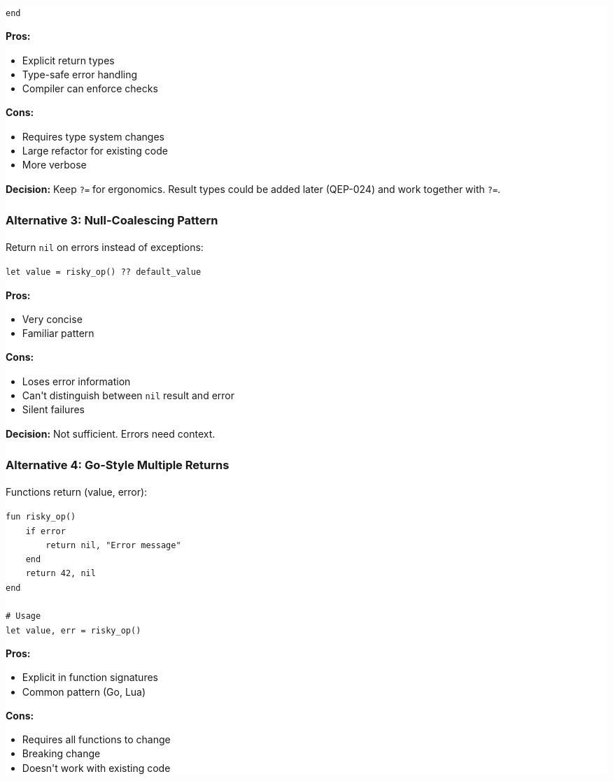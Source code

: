 ```quest
end
```

**Pros:**
- Explicit return types
- Type-safe error handling
- Compiler can enforce checks

**Cons:**
- Requires type system changes
- Large refactor for existing code
- More verbose

**Decision:** Keep `?=` for ergonomics. Result types could be added later (QEP-024) and work together with `?=`.

### Alternative 3: Null-Coalescing Pattern

Return `nil` on errors instead of exceptions:

```quest
let value = risky_op() ?? default_value
```

**Pros:**
- Very concise
- Familiar pattern

**Cons:**
- Loses error information
- Can't distinguish between `nil` result and error
- Silent failures

**Decision:** Not sufficient. Errors need context.

### Alternative 4: Go-Style Multiple Returns

Functions return (value, error):

```quest
fun risky_op()
    if error
        return nil, "Error message"
    end
    return 42, nil
end

# Usage
let value, err = risky_op()
```

**Pros:**
- Explicit in function signatures
- Common pattern (Go, Lua)

**Cons:**
- Requires all functions to change
- Breaking change
- Doesn't work with existing code
